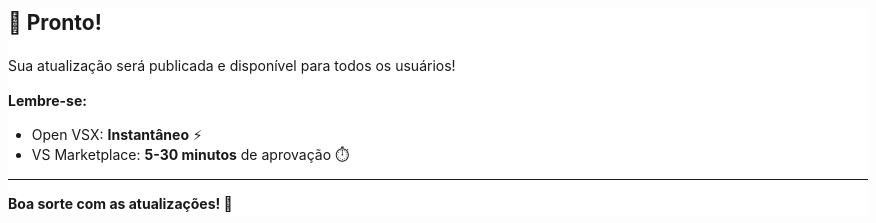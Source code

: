 
## 🎉 Pronto!

Sua atualização será publicada e disponível para todos os usuários!

**Lembre-se:**
- Open VSX: **Instantâneo** ⚡
- VS Marketplace: **5-30 minutos** de aprovação ⏱️

---

**Boa sorte com as atualizações! 🚀**
